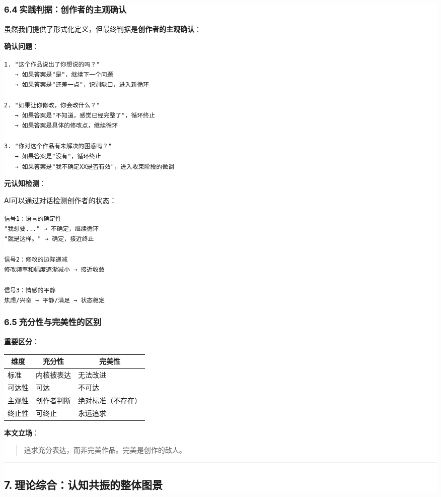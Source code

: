 ### 6.4 实践判据：创作者的主观确认

虽然我们提供了形式化定义，但最终判据是**创作者的主观确认**：

**确认问题**：
```
1. "这个作品说出了你想说的吗？"
   → 如果答案是"是"，继续下一个问题
   → 如果答案是"还差一点"，识别缺口，进入新循环

2. "如果让你修改，你会改什么？"
   → 如果答案是"不知道，感觉已经完整了"，循环终止
   → 如果答案是具体的修改点，继续循环

3. "你对这个作品有未解决的困惑吗？"
   → 如果答案是"没有"，循环终止
   → 如果答案是"我不确定XX是否有效"，进入收束阶段的微调
```

**元认知检测**：

AI可以通过对话检测创作者的状态：

```
信号1：语言的确定性
"我想要..." → 不确定，继续循环
"就是这样。" → 确定，接近终止

信号2：修改的边际递减
修改频率和幅度逐渐减小 → 接近收敛

信号3：情感的平静
焦虑/兴奋 → 平静/满足 → 状态稳定
```

### 6.5 充分性与完美性的区别

**重要区分**：

| 维度 | 充分性 | 完美性 |
|------|--------|--------|
| 标准 | 内核被表达 | 无法改进 |
| 可达性 | 可达 | 不可达 |
| 主观性 | 创作者判断 | 绝对标准（不存在） |
| 终止性 | 可终止 | 永远追求 |

**本文立场**：
> 追求充分表达，而非完美作品。完美是创作的敌人。

---

## 7. 理论综合：认知共振的整体图景
